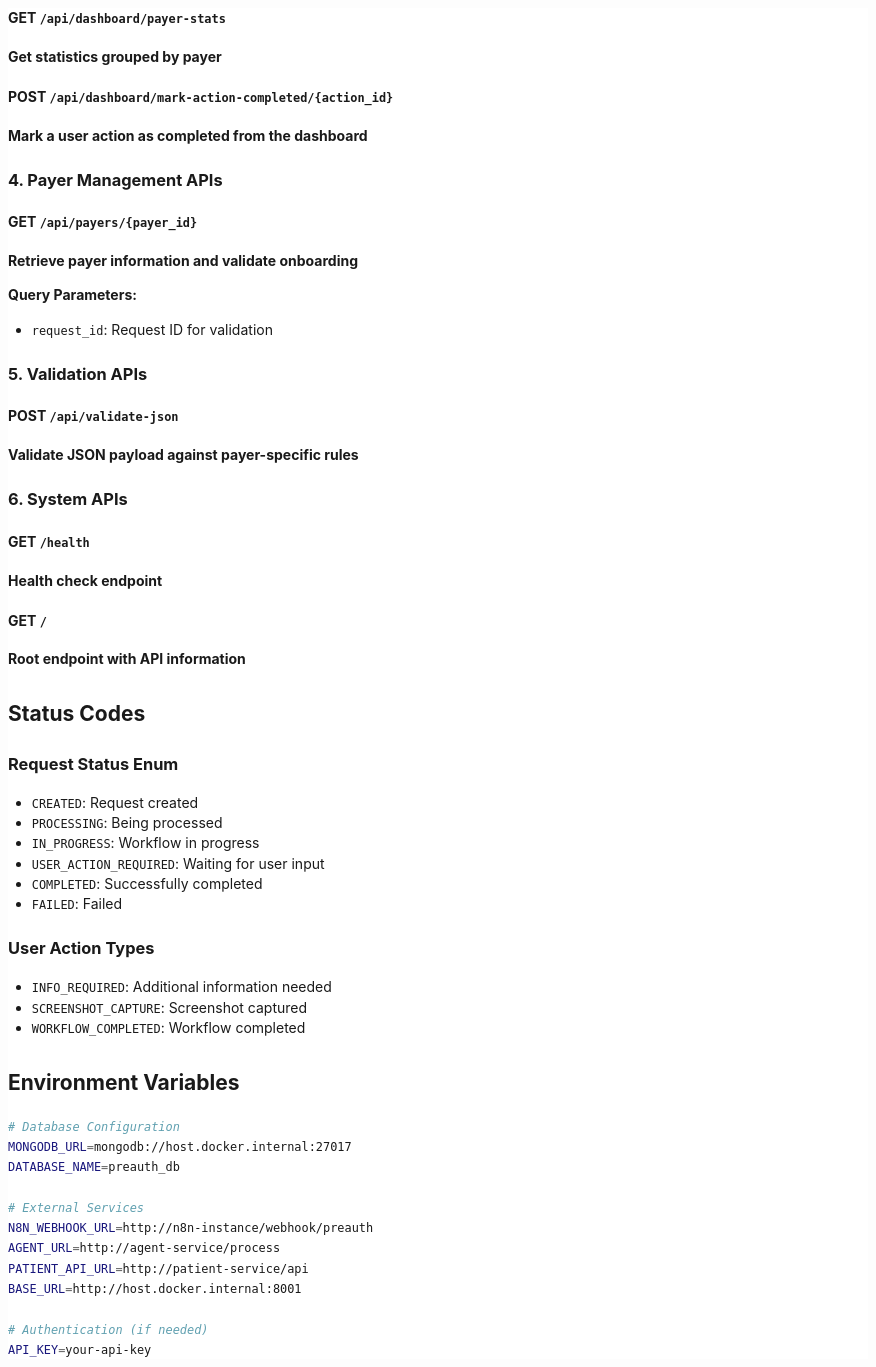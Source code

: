 #### GET `/api/dashboard/payer-stats`
**Get statistics grouped by payer**

#### POST `/api/dashboard/mark-action-completed/{action_id}`
**Mark a user action as completed from the dashboard**

### 4. Payer Management APIs

#### GET `/api/payers/{payer_id}`
**Retrieve payer information and validate onboarding**

**Query Parameters:**
- `request_id`: Request ID for validation

### 5. Validation APIs

#### POST `/api/validate-json`
**Validate JSON payload against payer-specific rules**

### 6. System APIs

#### GET `/health`
**Health check endpoint**

#### GET `/`
**Root endpoint with API information**

## Status Codes

### Request Status Enum
- `CREATED`: Request created
- `PROCESSING`: Being processed
- `IN_PROGRESS`: Workflow in progress
- `USER_ACTION_REQUIRED`: Waiting for user input
- `COMPLETED`: Successfully completed
- `FAILED`: Failed

### User Action Types
- `INFO_REQUIRED`: Additional information needed
- `SCREENSHOT_CAPTURE`: Screenshot captured
- `WORKFLOW_COMPLETED`: Workflow completed

## Environment Variables

```bash
# Database Configuration
MONGODB_URL=mongodb://host.docker.internal:27017
DATABASE_NAME=preauth_db

# External Services
N8N_WEBHOOK_URL=http://n8n-instance/webhook/preauth
AGENT_URL=http://agent-service/process
PATIENT_API_URL=http://patient-service/api
BASE_URL=http://host.docker.internal:8001

# Authentication (if needed)
API_KEY=your-api-key
```
